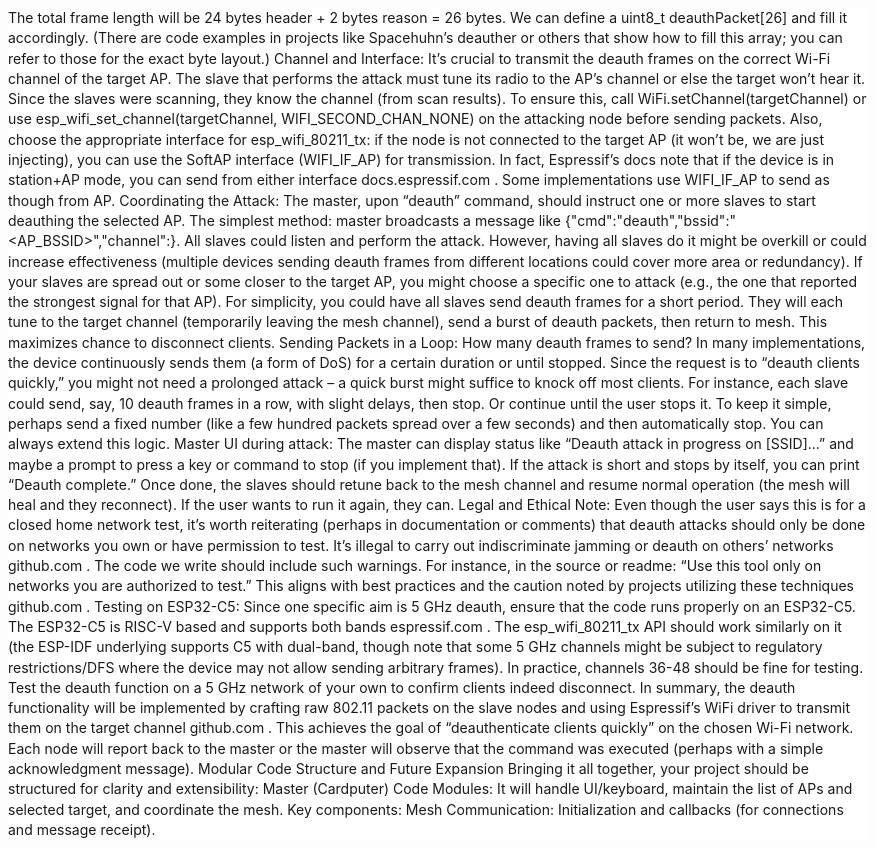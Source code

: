 The total frame length will be 24 bytes header + 2 bytes reason = 26 bytes. We can define a uint8_t deauthPacket[26] and fill it accordingly. (There are code examples in projects like Spacehuhn’s deauther or others that show how to fill this array; you can refer to those for the exact byte layout.)
Channel and Interface: It’s crucial to transmit the deauth frames on the correct Wi-Fi channel of the target AP. The slave that performs the attack must tune its radio to the AP’s channel or else the target won’t hear it. Since the slaves were scanning, they know the channel (from scan results). To ensure this, call WiFi.setChannel(targetChannel) or use esp_wifi_set_channel(targetChannel, WIFI_SECOND_CHAN_NONE) on the attacking node before sending packets. Also, choose the appropriate interface for esp_wifi_80211_tx: if the node is not connected to the target AP (it won’t be, we are just injecting), you can use the SoftAP interface (WIFI_IF_AP) for transmission. In fact, Espressif’s docs note that if the device is in station+AP mode, you can send from either interface
docs.espressif.com
. Some implementations use WIFI_IF_AP to send as though from AP.
Coordinating the Attack: The master, upon “deauth” command, should instruct one or more slaves to start deauthing the selected AP. The simplest method: master broadcasts a message like {"cmd":"deauth","bssid":"<AP_BSSID>","channel":<CH>}. All slaves could listen and perform the attack. However, having all slaves do it might be overkill or could increase effectiveness (multiple devices sending deauth frames from different locations could cover more area or redundancy). If your slaves are spread out or some closer to the target AP, you might choose a specific one to attack (e.g., the one that reported the strongest signal for that AP). For simplicity, you could have all slaves send deauth frames for a short period. They will each tune to the target channel (temporarily leaving the mesh channel), send a burst of deauth packets, then return to mesh. This maximizes chance to disconnect clients.
Sending Packets in a Loop: How many deauth frames to send? In many implementations, the device continuously sends them (a form of DoS) for a certain duration or until stopped. Since the request is to “deauth clients quickly,” you might not need a prolonged attack – a quick burst might suffice to knock off most clients. For instance, each slave could send, say, 10 deauth frames in a row, with slight delays, then stop. Or continue until the user stops it. To keep it simple, perhaps send a fixed number (like a few hundred packets spread over a few seconds) and then automatically stop. You can always extend this logic.
Master UI during attack: The master can display status like “Deauth attack in progress on [SSID]...” and maybe a prompt to press a key or command to stop (if you implement that). If the attack is short and stops by itself, you can print “Deauth complete.” Once done, the slaves should retune back to the mesh channel and resume normal operation (the mesh will heal and they reconnect). If the user wants to run it again, they can.
Legal and Ethical Note: Even though the user says this is for a closed home network test, it’s worth reiterating (perhaps in documentation or comments) that deauth attacks should only be done on networks you own or have permission to test. It’s illegal to carry out indiscriminate jamming or deauth on others’ networks
github.com
. The code we write should include such warnings. For instance, in the source or readme: “Use this tool only on networks you are authorized to test.” This aligns with best practices and the caution noted by projects utilizing these techniques
github.com
.
Testing on ESP32-C5: Since one specific aim is 5 GHz deauth, ensure that the code runs properly on an ESP32-C5. The ESP32-C5 is RISC-V based and supports both bands
espressif.com
. The esp_wifi_80211_tx API should work similarly on it (the ESP-IDF underlying supports C5 with dual-band, though note that some 5 GHz channels might be subject to regulatory restrictions/DFS where the device may not allow sending arbitrary frames). In practice, channels 36-48 should be fine for testing. Test the deauth function on a 5 GHz network of your own to confirm clients indeed disconnect.
In summary, the deauth functionality will be implemented by crafting raw 802.11 packets on the slave nodes and using Espressif’s WiFi driver to transmit them on the target channel
github.com
. This achieves the goal of “deauthenticate clients quickly” on the chosen Wi-Fi network. Each node will report back to the master or the master will observe that the command was executed (perhaps with a simple acknowledgment message).
Modular Code Structure and Future Expansion
Bringing it all together, your project should be structured for clarity and extensibility:
Master (Cardputer) Code Modules: It will handle UI/keyboard, maintain the list of APs and selected target, and coordinate the mesh. Key components:
Mesh Communication: Initialization and callbacks (for connections and message receipt).